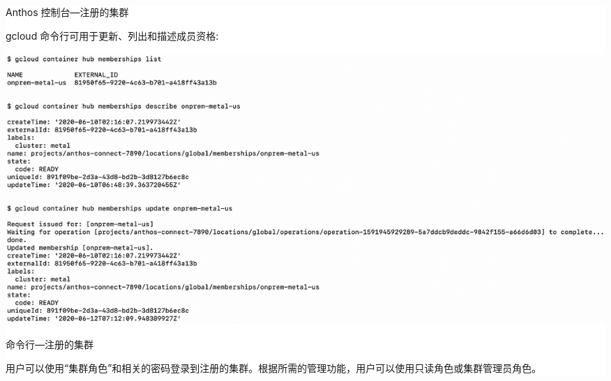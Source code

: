 Anthos 控制台—注册的集群

gcloud 命令行可用于更新、列出和描述成员资格:

![](img/7302a424b3792f6a083437243e9c144f.png)

命令行—注册的集群

用户可以使用“集群角色”和相关的密码登录到注册的集群。根据所需的管理功能，用户可以使用只读角色或集群管理员角色。
